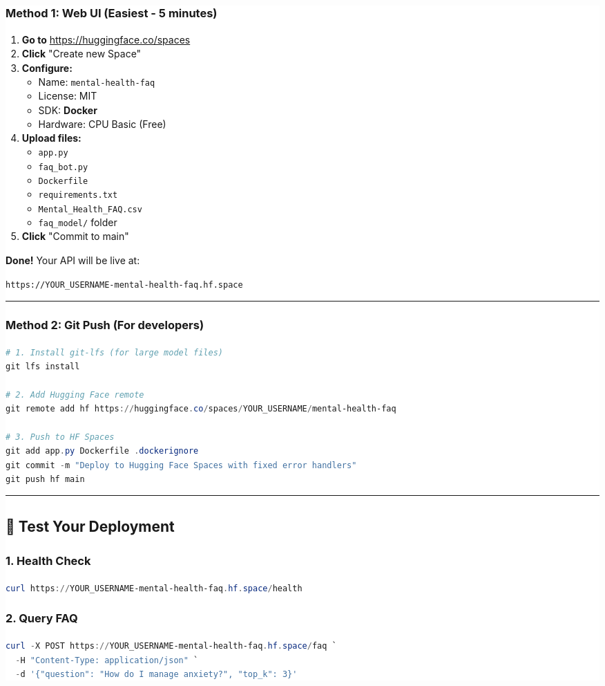 ### Method 1: Web UI (Easiest - 5 minutes)

1. **Go to** https://huggingface.co/spaces
2. **Click** "Create new Space"
3. **Configure:**
   - Name: `mental-health-faq`
   - License: MIT
   - SDK: **Docker**
   - Hardware: CPU Basic (Free)
4. **Upload files:**
   - `app.py`
   - `faq_bot.py`
   - `Dockerfile`
   - `requirements.txt`
   - `Mental_Health_FAQ.csv`
   - `faq_model/` folder
5. **Click** "Commit to main"

**Done!** Your API will be live at:
```
https://YOUR_USERNAME-mental-health-faq.hf.space
```

---

### Method 2: Git Push (For developers)

```powershell
# 1. Install git-lfs (for large model files)
git lfs install

# 2. Add Hugging Face remote
git remote add hf https://huggingface.co/spaces/YOUR_USERNAME/mental-health-faq

# 3. Push to HF Spaces
git add app.py Dockerfile .dockerignore
git commit -m "Deploy to Hugging Face Spaces with fixed error handlers"
git push hf main
```

---

## 🧪 Test Your Deployment

### 1. Health Check
```powershell
curl https://YOUR_USERNAME-mental-health-faq.hf.space/health
```

### 2. Query FAQ
```powershell
curl -X POST https://YOUR_USERNAME-mental-health-faq.hf.space/faq `
  -H "Content-Type: application/json" `
  -d '{"question": "How do I manage anxiety?", "top_k": 3}'
```
